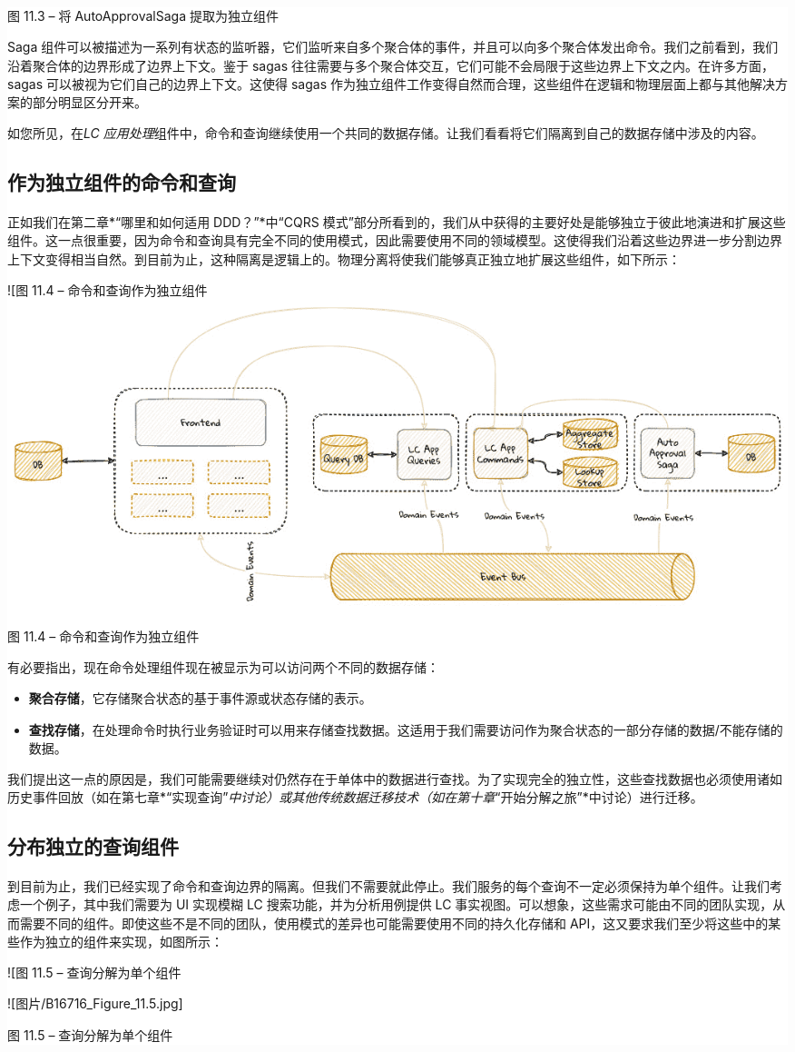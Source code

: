 图 11.3 – 将 AutoApprovalSaga 提取为独立组件

Saga 组件可以被描述为一系列有状态的监听器，它们监听来自多个聚合体的事件，并且可以向多个聚合体发出命令。我们之前看到，我们沿着聚合体的边界形成了边界上下文。鉴于 sagas 往往需要与多个聚合体交互，它们可能不会局限于这些边界上下文之内。在许多方面，sagas 可以被视为它们自己的边界上下文。这使得 sagas 作为独立组件工作变得自然而合理，这些组件在逻辑和物理层面上都与其他解决方案的部分明显区分开来。

如您所见，在*LC 应用处理*组件中，命令和查询继续使用一个共同的数据存储。让我们看看将它们隔离到自己的数据存储中涉及的内容。

## 作为独立组件的命令和查询

正如我们在第二章*“哪里和如何适用 DDD？”*中“CQRS 模式”部分所看到的，我们从中获得的主要好处是能够独立于彼此地演进和扩展这些组件。这一点很重要，因为命令和查询具有完全不同的使用模式，因此需要使用不同的领域模型。这使得我们沿着这些边界进一步分割边界上下文变得相当自然。到目前为止，这种隔离是逻辑上的。物理分离将使我们能够真正独立地扩展这些组件，如下所示：

![图 11.4 – 命令和查询作为独立组件![图片](img/B16716_Figure_11.4.jpg)

图 11.4 – 命令和查询作为独立组件

有必要指出，现在命令处理组件现在被显示为可以访问两个不同的数据存储：

+   **聚合存储**，它存储聚合状态的基于事件源或状态存储的表示。

+   **查找存储**，在处理命令时执行业务验证时可以用来存储查找数据。这适用于我们需要访问作为聚合状态的一部分存储的数据/不能存储的数据。

我们提出这一点的原因是，我们可能需要继续对仍然存在于单体中的数据进行查找。为了实现完全的独立性，这些查找数据也必须使用诸如历史事件回放（如在第七章*“实现查询”*中讨论）或其他传统数据迁移技术（如在第十章*“开始分解之旅”*中讨论）进行迁移。

## 分布独立的查询组件

到目前为止，我们已经实现了命令和查询边界的隔离。但我们不需要就此停止。我们服务的每个查询不一定必须保持为单个组件。让我们考虑一个例子，其中我们需要为 UI 实现模糊 LC 搜索功能，并为分析用例提供 LC 事实视图。可以想象，这些需求可能由不同的团队实现，从而需要不同的组件。即使这些不是不同的团队，使用模式的差异也可能需要使用不同的持久化存储和 API，这又要求我们至少将这些中的某些作为独立的组件来实现，如图所示：

![图 11.5 – 查询分解为单个组件

![图片/B16716_Figure_11.5.jpg]

图 11.5 – 查询分解为单个组件
